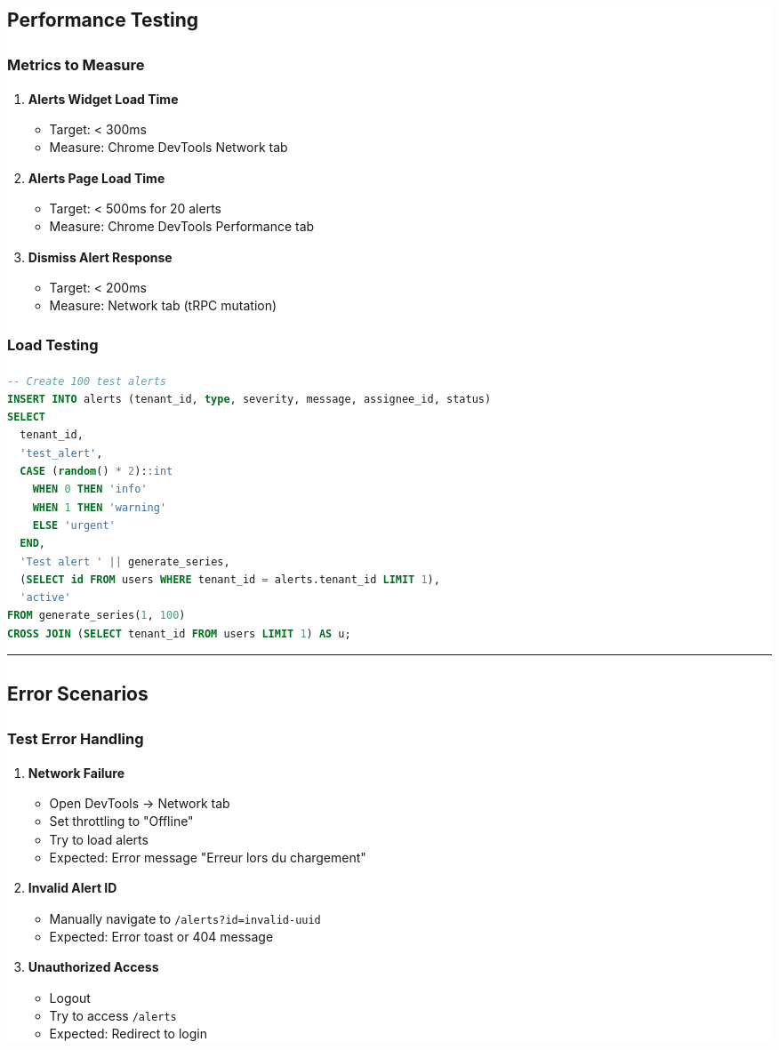 
## Performance Testing

### Metrics to Measure
1. **Alerts Widget Load Time**
   - Target: < 300ms
   - Measure: Chrome DevTools Network tab

2. **Alerts Page Load Time**
   - Target: < 500ms for 20 alerts
   - Measure: Chrome DevTools Performance tab

3. **Dismiss Alert Response**
   - Target: < 200ms
   - Measure: Network tab (tRPC mutation)

### Load Testing
```sql
-- Create 100 test alerts
INSERT INTO alerts (tenant_id, type, severity, message, assignee_id, status)
SELECT
  tenant_id,
  'test_alert',
  CASE (random() * 2)::int
    WHEN 0 THEN 'info'
    WHEN 1 THEN 'warning'
    ELSE 'urgent'
  END,
  'Test alert ' || generate_series,
  (SELECT id FROM users WHERE tenant_id = alerts.tenant_id LIMIT 1),
  'active'
FROM generate_series(1, 100)
CROSS JOIN (SELECT tenant_id FROM users LIMIT 1) AS u;
```

---

## Error Scenarios

### Test Error Handling

1. **Network Failure**
   - Open DevTools → Network tab
   - Set throttling to "Offline"
   - Try to load alerts
   - Expected: Error message "Erreur lors du chargement"

2. **Invalid Alert ID**
   - Manually navigate to `/alerts?id=invalid-uuid`
   - Expected: Error toast or 404 message

3. **Unauthorized Access**
   - Logout
   - Try to access `/alerts`
   - Expected: Redirect to login
